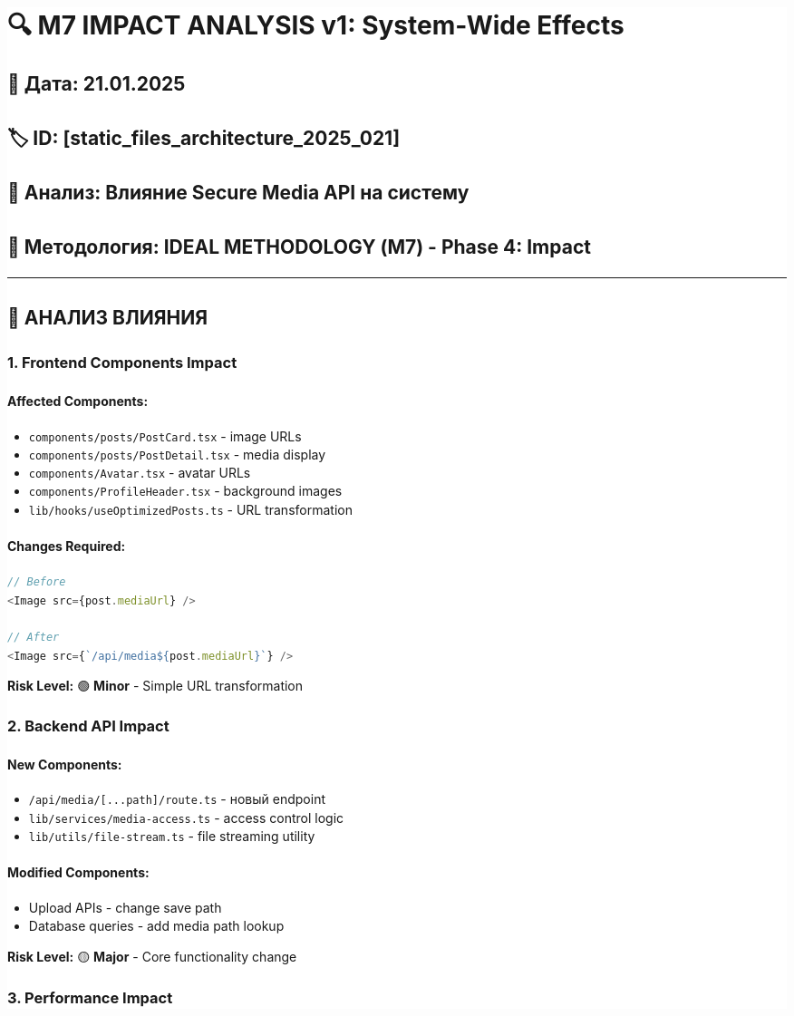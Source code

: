 # 🔍 М7 IMPACT ANALYSIS v1: System-Wide Effects

## 📅 Дата: 21.01.2025
## 🏷️ ID: [static_files_architecture_2025_021]  
## 🎯 Анализ: **Влияние Secure Media API на систему**
## 🚀 Методология: IDEAL METHODOLOGY (М7) - Phase 4: Impact

---

## 🎯 **АНАЛИЗ ВЛИЯНИЯ**

### **1. Frontend Components Impact**

#### **Affected Components:**
- `components/posts/PostCard.tsx` - image URLs
- `components/posts/PostDetail.tsx` - media display
- `components/Avatar.tsx` - avatar URLs
- `components/ProfileHeader.tsx` - background images
- `lib/hooks/useOptimizedPosts.ts` - URL transformation

#### **Changes Required:**
```typescript
// Before
<Image src={post.mediaUrl} />

// After  
<Image src={`/api/media${post.mediaUrl}`} />
```

**Risk Level:** 🟢 **Minor** - Simple URL transformation

### **2. Backend API Impact**

#### **New Components:**
- `/api/media/[...path]/route.ts` - новый endpoint
- `lib/services/media-access.ts` - access control logic
- `lib/utils/file-stream.ts` - file streaming utility

#### **Modified Components:**
- Upload APIs - change save path
- Database queries - add media path lookup

**Risk Level:** 🟡 **Major** - Core functionality change

### **3. Performance Impact**
